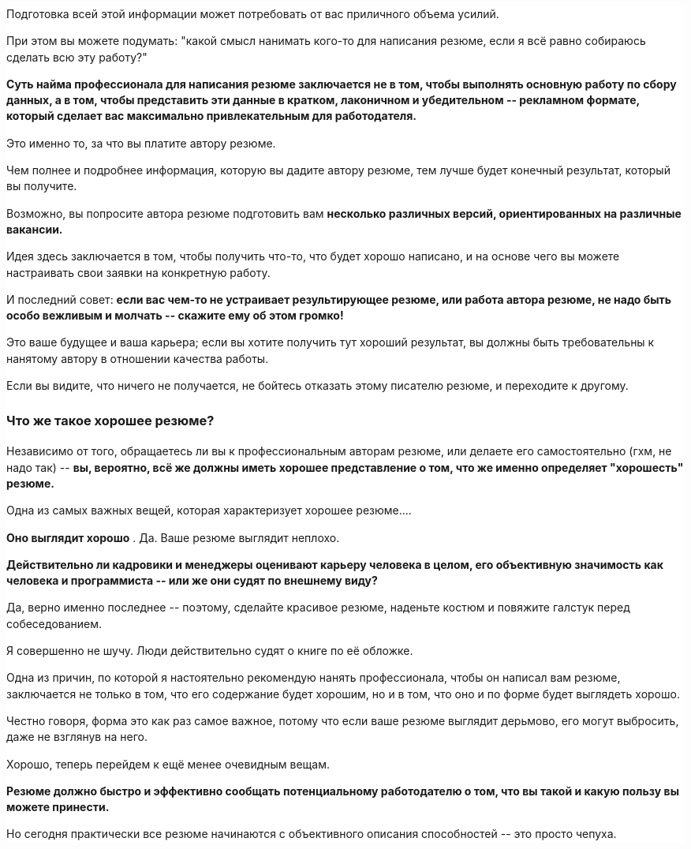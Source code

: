 Подготовка всей этой информации может потребовать от вас приличного объема усилий.

При этом вы можете подумать: "какой смысл нанимать кого-то для написания резюме, если я всё равно собираюсь сделать всю эту работу?"

**Суть найма профессионала для написания резюме заключается не в том, чтобы выполнять основную работу по сбору данных, а в том, чтобы представить эти данные в кратком, лаконичном и убедительном -- рекламном формате, который сделает вас максимально привлекательным для работодателя.**

Это именно то, за что вы платите автору резюме.

Чем полнее и подробнее информация, которую вы дадите автору резюме, тем лучше будет конечный результат, который вы получите.

Возможно, вы попросите автора резюме подготовить вам **несколько различных версий, ориентированных на различные вакансии.**

Идея здесь заключается в том, чтобы получить что-то, что будет хорошо написано, и на основе чего вы можете настраивать свои заявки на конкретную работу.

И последний совет: **если вас чем-то не устраивает результирующее резюме, или работа автора резюме, не надо быть особо вежливым и молчать -- скажите ему об этом громко!**

Это ваше будущее и ваша карьера; если вы хотите получить тут хороший результат, вы должны быть требовательны к нанятому автору в отношении качества работы.

Если вы видите, что ничего не получается, не бойтесь отказать этому писателю резюме, и переходите к другому.

### Что же такое хорошее резюме?

Независимо от того, обращаетесь ли вы к профессиональным авторам резюме, или делаете его самостоятельно (гхм, не надо так) -- **вы, вероятно, всё же должны иметь хорошее представление о том, что же именно определяет "хорошесть" резюме.**

Одна из самых важных вещей, которая характеризует хорошее резюме....

**Оно выглядит хорошо** . Да. Ваше резюме выглядит неплохо.

**Действительно ли кадровики и менеджеры оценивают карьеру человека в целом, его объективную значимость как человека и программиста -- или же они судят по внешнему виду?**

Да, верно именно последнее -- поэтому, сделайте красивое резюме, наденьте костюм и повяжите галстук перед собеседованием.

Я совершенно не шучу. Люди действительно судят о книге по её обложке.

Одна из причин, по которой я настоятельно рекомендую нанять профессионала, чтобы он написал вам резюме, заключается не только в том, что его содержание будет хорошим, но и в том, что оно и по форме будет выглядеть хорошо.

Честно говоря, форма это как раз самое важное, потому что если ваше резюме выглядит дерьмово, его могут выбросить, даже не взглянув на него.

Хорошо, теперь перейдем к ещё менее очевидным вещам.

**Резюме должно быстро и эффективно сообщать потенциальному работодателю о том, что вы такой и какую пользу вы можете принести.**

Но сегодня практически все резюме начинаются с объективного описания способностей -- это просто чепуха.
